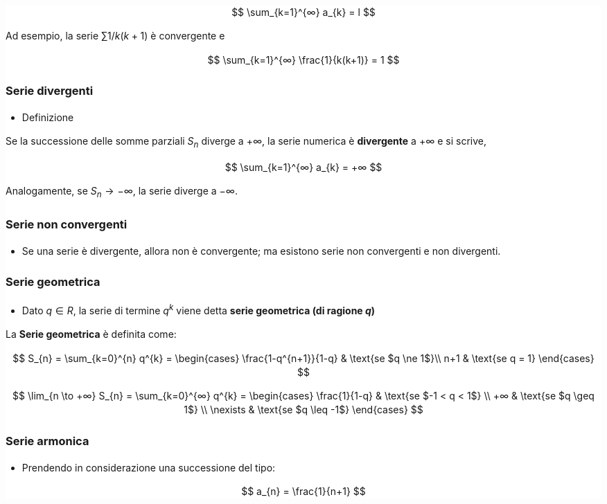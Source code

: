 $$
  \sum_{k=1}^{∞} a_{k} = l
$$

Ad esempio, la serie $\sum 1/k(k+1)$ è convergente e

$$
  \sum_{k=1}^{∞} \frac{1}{k(k+1)} = 1
$$

### Serie divergenti

- Definizione

Se la successione delle somme parziali $S_{n}$ diverge a
$+∞$, la serie numerica è **divergente** a $+∞$ e si scrive\,

$$
  \sum_{k=1}^{∞} a_{k} = +∞
$$

Analogamente, se $S_{n} \to -∞$, la serie diverge a $-∞$.

### Serie non convergenti

- Se una serie è divergente, allora non è convergente; ma esistono
  serie non convergenti e non divergenti.

### Serie geometrica

- Dato $q \in R$, la serie di termine $q^{k}$ viene detta
  **serie geometrica (di ragione $q$)**

La **Serie geometrica** è definita come\:

$$
S_{n} = \sum_{k=0}^{n} q^{k} = \begin{cases}
  \frac{1-q^{n+1}}{1-q} & \text{se $q \ne 1$}\\
  n+1 & \text{se q = 1}
\end{cases}
$$

$$
\lim_{n \to +∞} S_{n} = \sum_{k=0}^{∞} q^{k} = \begin{cases}
  \frac{1}{1-q} & \text{se $-1 < q < 1$} \\
  +∞ & \text{se $q \geq 1$} \\
  \nexists & \text{se $q \leq -1$}
\end{cases}
$$

### Serie armonica

- Prendendo in considerazione una successione del tipo\:

$$
a_{n} = \frac{1}{n+1}
$$
